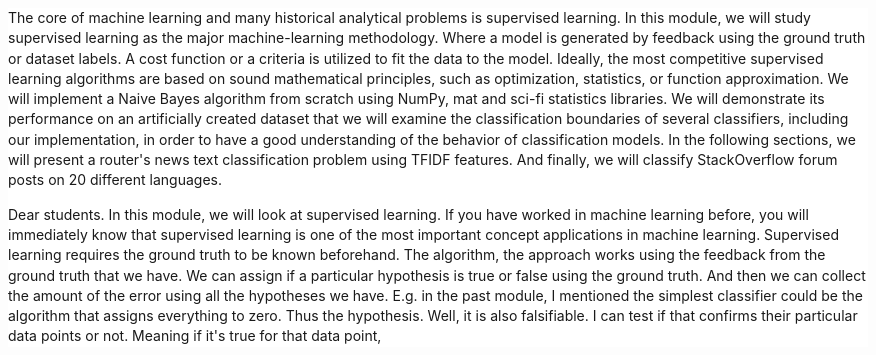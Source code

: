 The core of machine learning and
many historical analytical problems
is supervised learning.
In this module, we will
study supervised learning
as the major machine-learning methodology.
Where a model is generated by
feedback using
the ground truth or dataset labels.
A cost function or a criteria is
utilized to fit the data to the model.
Ideally,
the most competitive supervised
learning algorithms
are based on sound mathematical principles,
such as optimization,
statistics, or function approximation.
We will implement a Naive Bayes algorithm
from scratch using NumPy,
mat and sci-fi statistics libraries.
We will demonstrate its performance on
an artificially created dataset that we will
examine the classification boundaries
of several classifiers,
including our implementation,
in order to have
a good understanding of
the behavior of classification models.
In the following sections,
we will present a router's
news text classification problem
using TFIDF features.
And finally, we will classify
StackOverflow forum posts
on 20 different languages.

Dear students.
In this module, we will
look at supervised learning.
If you have worked in
machine learning before,
you will immediately know that
supervised learning is one of
the most important concept
applications in machine learning.
Supervised learning requires the ground truth
to be known beforehand.
The algorithm, the approach
works using the feedback
from the ground truth that we have.
We can assign if a particular hypothesis
is true or false using the ground truth.
And then we can collect
the amount of the error
using all the hypotheses we have.
E.g. in the past module,
I mentioned the simplest classifier could be
the algorithm that
assigns everything to zero.
Thus the hypothesis.
Well, it is also falsifiable.
I can test if that confirms
their particular data points or not.
Meaning if it's true for that data point,